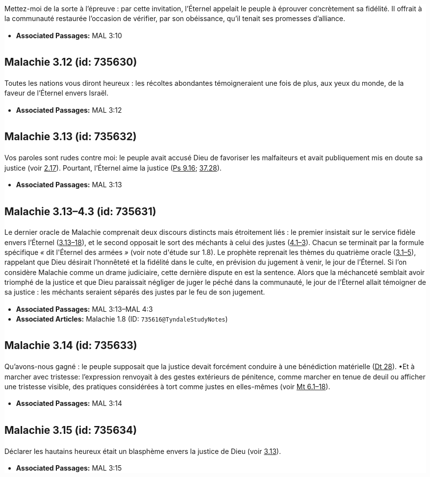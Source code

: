 Mettez\-moi de la sorte à l’épreuve : par cette invitation, l’Éternel appelait le peuple à éprouver concrètement sa fidélité. Il offrait à la communauté restaurée l’occasion de vérifier, par son obéissance, qu’il tenait ses promesses d’alliance.

* **Associated Passages:** MAL 3:10

## Malachie 3.12 (id: 735630)

Toutes les nations vous diront heureux : les récoltes abondantes témoigneraient une fois de plus, aux yeux du monde, de la faveur de l’Éternel envers Israël.

* **Associated Passages:** MAL 3:12

## Malachie 3.13 (id: 735632)

Vos paroles sont rudes contre moi: le peuple avait accusé Dieu de favoriser les malfaiteurs et avait publiquement mis en doute sa justice (voir [2\.17](https://ref.ly/Mal2:17)). Pourtant, l’Éternel aime la justice ([Ps 9\.16](https://ref.ly/Ps9:16); [37\.28](https://ref.ly/Ps37:28)).

* **Associated Passages:** MAL 3:13

## Malachie 3.13–4.3 (id: 735631)

Le dernier oracle de Malachie comprenait deux discours distincts mais étroitement liés : le premier insistait sur le service fidèle envers l’Éternel ([3\.13–18](https://ref.ly/Mal3:13-Mal3:18)), et le second opposait le sort des méchants à celui des justes ([4\.1–3](https://ref.ly/Mal4:1-Mal4:3)). Chacun se terminait par la formule spécifique *«* dit l'Éternel des armées *»* (voir note d'étude sur 1\.8). Le prophète reprenait les thèmes du quatrième oracle ([3\.1–5](https://ref.ly/Mal3:1-Mal3:5)), rappelant que Dieu désirait l’honnêteté et la fidélité dans le culte, en prévision du jugement à venir, le jour de l’Éternel. Si l’on considère Malachie comme un drame judiciaire, cette dernière dispute en est la sentence. Alors que la méchanceté semblait avoir triomphé de la justice et que Dieu paraissait négliger de juger le péché dans la communauté, le jour de l’Éternel allait témoigner de sa justice : les méchants seraient séparés des justes par le feu de son jugement.

* **Associated Passages:** MAL 3:13–MAL 4:3
* **Associated Articles:** Malachie 1.8 (ID: `735616@TyndaleStudyNotes`)

## Malachie 3.14 (id: 735633)

Qu’avons\-nous gagné : le peuple supposait que la justice devait forcément conduire à une bénédiction matérielle ([Dt 28](https://ref.ly/Deut28:1-Deut28:68)). •Et à marcher avec tristesse: l’expression renvoyait à des gestes extérieurs de pénitence, comme marcher en tenue de deuil ou afficher une tristesse visible, des pratiques considérées à tort comme justes en elles\-mêmes (voir [Mt 6\.1–18](https://ref.ly/Matt6:1-Matt6:18)).

* **Associated Passages:** MAL 3:14

## Malachie 3.15 (id: 735634)

Déclarer les hautains heureux était un blasphème envers la justice de Dieu (voir [3\.13](https://ref.ly/Mal3:13)).

* **Associated Passages:** MAL 3:15
